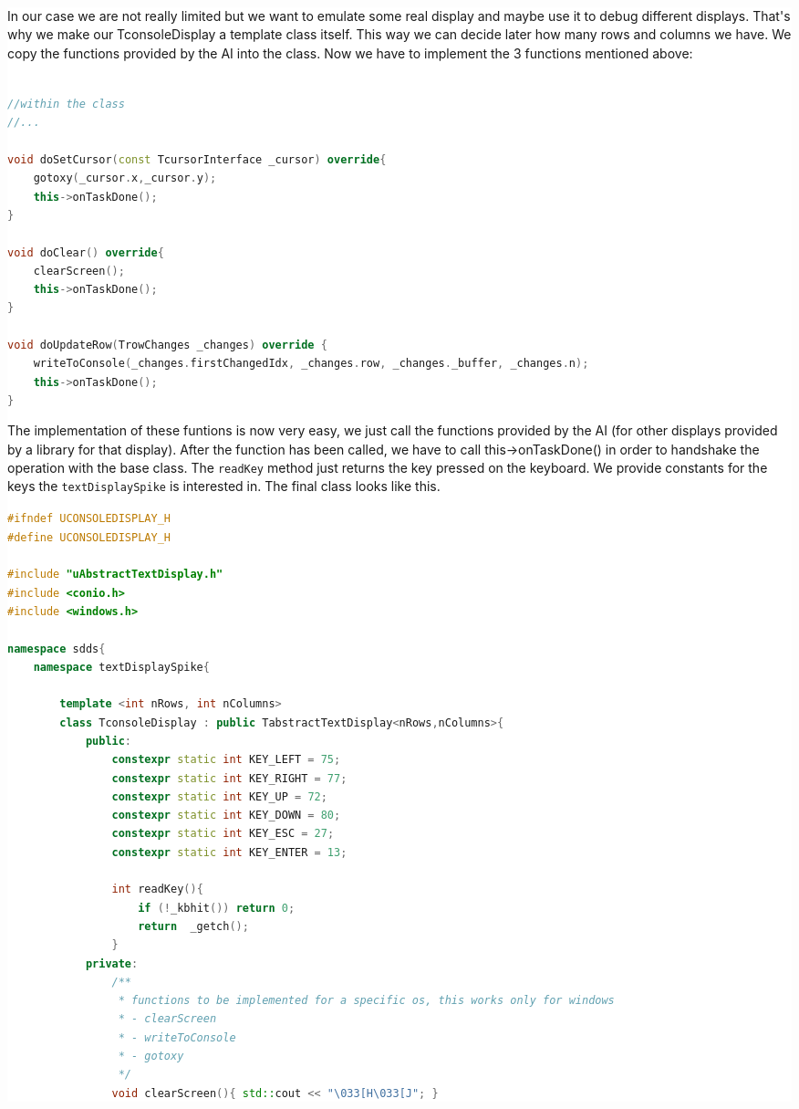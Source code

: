 In our case we are not really limited but we want to emulate some real display and maybe use it
to debug different displays. That's why we make our TconsoleDisplay a template class itself. 
This way we can decide later how many rows and columns we have. We copy the functions provided 
by the AI into the class. Now we have to implement the 3 functions mentioned above:

```C++

//within the class
//...

void doSetCursor(const TcursorInterface _cursor) override{ 
	gotoxy(_cursor.x,_cursor.y);
	this->onTaskDone();
}

void doClear() override{
	clearScreen();
	this->onTaskDone();
}

void doUpdateRow(TrowChanges _changes) override {
	writeToConsole(_changes.firstChangedIdx, _changes.row, _changes._buffer, _changes.n);
	this->onTaskDone();
}
```

The implementation of these funtions is now very easy, we just call the functions provided 
by the AI (for other displays provided by a library for that display). After the function has
been called, we have to call this->onTaskDone() in order to handshake the operation with the
base class. The `readKey` method just returns the key pressed on the keyboard. We provide 
constants for the keys the `textDisplaySpike` is interested in. The final class looks like this.


```C++
#ifndef UCONSOLEDISPLAY_H
#define UCONSOLEDISPLAY_H

#include "uAbstractTextDisplay.h"
#include <conio.h>
#include <windows.h>

namespace sdds{
	namespace textDisplaySpike{

		template <int nRows, int nColumns>
		class TconsoleDisplay : public TabstractTextDisplay<nRows,nColumns>{
			public:
				constexpr static int KEY_LEFT = 75;
				constexpr static int KEY_RIGHT = 77;
				constexpr static int KEY_UP = 72;
				constexpr static int KEY_DOWN = 80;
				constexpr static int KEY_ESC = 27;
				constexpr static int KEY_ENTER = 13;

				int readKey(){
					if (!_kbhit()) return 0;
					return  _getch();
				}
			private:
				/**
				 * functions to be implemented for a specific os, this works only for windows
				 * - clearScreen
				 * - writeToConsole
				 * - gotoxy
				 */
				void clearScreen(){ std::cout << "\033[H\033[J"; }
```